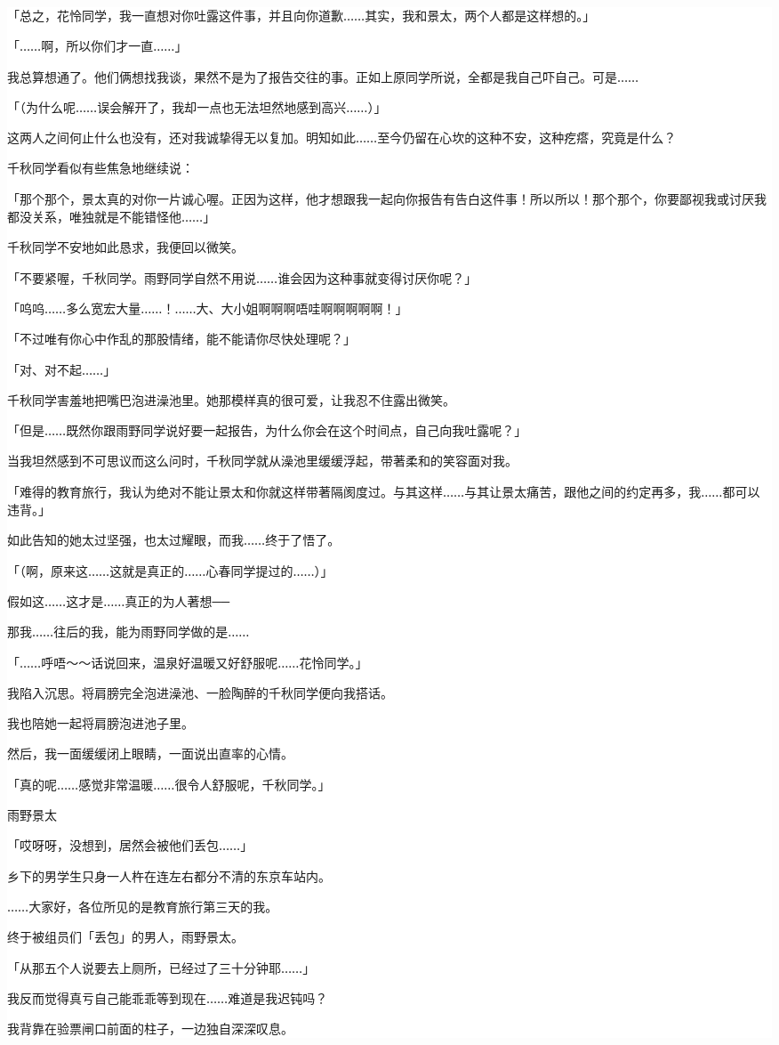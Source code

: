 「总之，花怜同学，我一直想对你吐露这件事，并且向你道歉……其实，我和景太，两个人都是这样想的。」

「……啊，所以你们才一直……」

我总算想通了。他们俩想找我谈，果然不是为了报告交往的事。正如上原同学所说，全都是我自己吓自己。可是……

「（为什么呢……误会解开了，我却一点也无法坦然地感到高兴……）」

这两人之间何止什么也没有，还对我诚挚得无以复加。明知如此……至今仍留在心坎的这种不安，这种疙瘩，究竟是什么？

千秋同学看似有些焦急地继续说：

「那个那个，景太真的对你一片诚心喔。正因为这样，他才想跟我一起向你报告有告白这件事！所以所以！那个那个，你要鄙视我或讨厌我都没关系，唯独就是不能错怪他……」

千秋同学不安地如此恳求，我便回以微笑。

「不要紧喔，千秋同学。雨野同学自然不用说……谁会因为这种事就变得讨厌你呢？」

「呜呜……多么宽宏大量……！……大、大小姐啊啊啊唔哇啊啊啊啊啊！」

「不过唯有你心中作乱的那股情绪，能不能请你尽快处理呢？」

「对、对不起……」

千秋同学害羞地把嘴巴泡进澡池里。她那模样真的很可爱，让我忍不住露出微笑。

「但是……既然你跟雨野同学说好要一起报告，为什么你会在这个时间点，自己向我吐露呢？」

当我坦然感到不可思议而这么问时，千秋同学就从澡池里缓缓浮起，带著柔和的笑容面对我。

「难得的教育旅行，我认为绝对不能让景太和你就这样带著隔阂度过。与其这样……与其让景太痛苦，跟他之间的约定再多，我……都可以违背。」

如此告知的她太过坚强，也太过耀眼，而我……终于了悟了。

「（啊，原来这……这就是真正的……心春同学提过的……）」

假如这……这才是……真正的为人著想──

那我……往后的我，能为雨野同学做的是……

「……呼唔～～话说回来，温泉好温暖又好舒服呢……花怜同学。」

我陷入沉思。将肩膀完全泡进澡池、一脸陶醉的千秋同学便向我搭话。

我也陪她一起将肩膀泡进池子里。

然后，我一面缓缓闭上眼睛，一面说出直率的心情。

「真的呢……感觉非常温暖……很令人舒服呢，千秋同学。」

雨野景太

「哎呀呀，没想到，居然会被他们丢包……」

乡下的男学生只身一人杵在连左右都分不清的东京车站内。

……大家好，各位所见的是教育旅行第三天的我。

终于被组员们「丢包」的男人，雨野景太。

「从那五个人说要去上厕所，已经过了三十分钟耶……」

我反而觉得真亏自己能乖乖等到现在……难道是我迟钝吗？

我背靠在验票闸口前面的柱子，一边独自深深叹息。
